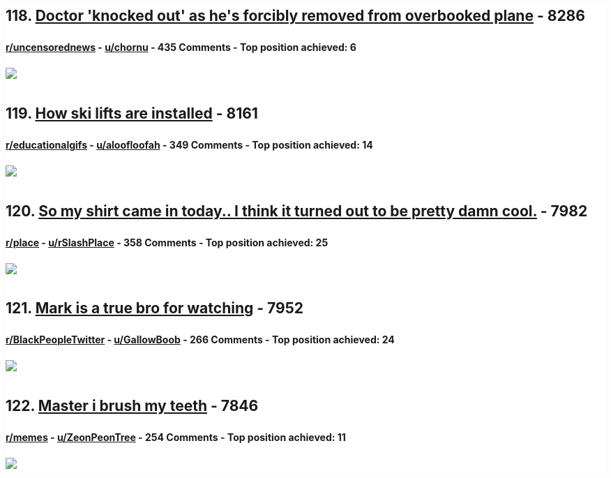 ## 118. [Doctor 'knocked out' as he's forcibly removed from overbooked plane](http://reddit.com/r/uncensorednews/comments/64jkyq/doctor_knocked_out_as_hes_forcibly_removed_from/) - 8286
#### [r/uncensorednews](http://reddit.com/r/uncensorednews) - [u/chornu](http://reddit.com/u/chornu) - 435 Comments - Top position achieved: 6

<a href="http://metro.co.uk/2017/04/10/doctor-knocked-out-as-hes-forcibly-removed-from-overbooked-plane-6565360/"><img src="https://b.thumbs.redditmedia.com/MArlsHRtylY5YSak6oxg4Aicu6J8rTfnw8TATAVyHXY.jpg"></img></a>

## 119. [How ski lifts are installed](http://reddit.com/r/educationalgifs/comments/64miit/how_ski_lifts_are_installed/) - 8161
#### [r/educationalgifs](http://reddit.com/r/educationalgifs) - [u/aloofloofah](http://reddit.com/u/aloofloofah) - 349 Comments - Top position achieved: 14

<a href="https://i.imgur.com/YF57Kez.gifv"><img src="https://b.thumbs.redditmedia.com/t2XvWJtZapNd0DDmcVVacY9QULGFpU7MR3gm2_b_ryE.jpg"></img></a>

## 120. [So my shirt came in today.. I think it turned out to be pretty damn cool.](http://reddit.com/r/place/comments/64jxii/so_my_shirt_came_in_today_i_think_it_turned_out/) - 7982
#### [r/place](http://reddit.com/r/place) - [u/rSlashPlace](http://reddit.com/u/rSlashPlace) - 358 Comments - Top position achieved: 25

<a href="http://i.imgur.com/T53G0Hc.jpg"><img src="https://b.thumbs.redditmedia.com/AVHDOeDqHudaOhpvqztkFfFn9sPI8IvapVyYWq4iXSc.jpg"></img></a>

## 121. [Mark is a true bro for watching](http://reddit.com/r/BlackPeopleTwitter/comments/64j3vb/mark_is_a_true_bro_for_watching/) - 7952
#### [r/BlackPeopleTwitter](http://reddit.com/r/BlackPeopleTwitter) - [u/GallowBoob](http://reddit.com/u/GallowBoob) - 266 Comments - Top position achieved: 24

<a href="http://imgur.com/a/uPtkp"><img src="https://b.thumbs.redditmedia.com/J7mWEzCgldsW0Lh3D8eCOXcfk5w2Q76aiYUKcSbOU-w.jpg"></img></a>

## 122. [Master i brush my teeth](http://reddit.com/r/memes/comments/64j7gm/master_i_brush_my_teeth/) - 7846
#### [r/memes](http://reddit.com/r/memes) - [u/ZeonPeonTree](http://reddit.com/u/ZeonPeonTree) - 254 Comments - Top position achieved: 11

<a href="https://i.redd.it/co5hld5ewpqy.jpg"><img src="https://b.thumbs.redditmedia.com/iQSF9t0Hz-qygdjS87XwqzVO2cc_Motq8fu3Tgg8t1g.jpg"></img></a>
